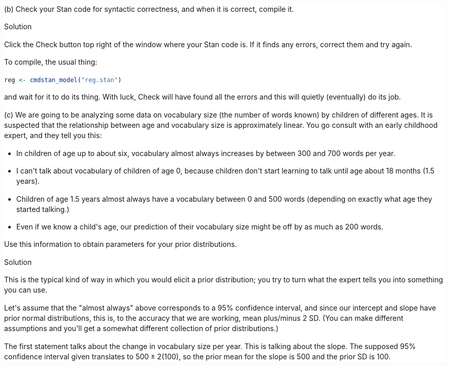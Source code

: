 

(b) Check your Stan code for syntactic correctness, and when it is
correct, compile it.

Solution


Click the Check button top right of the window where your Stan
code is. If it finds any errors, correct them and try again.

To compile, the usual thing:


```r
reg <- cmdstan_model("reg.stan")
```

 

and wait for it to do its thing. With luck, Check will have found all
the errors and this will quietly (eventually) do its job.


(c) We are going to be analyzing some data on vocabulary size (the number of words known) by children of different ages. It is suspected that the relationship between age and vocabulary size is approximately linear.
You go consult with an early childhood expert, and they tell you this:


* In children of age up to about six, vocabulary almost always
increases by between 300 and 700 words per year.

* I can't talk about vocabulary of children of age 0, because children don't start learning to talk until age about 18 months (1.5 years).

* Children of age 1.5 years almost always have a vocabulary
between 0 and 500 words (depending on exactly what age they
started talking.)

* Even if we know a child's age, our prediction of their
vocabulary size might be off by as much as 200 words.

Use this information to obtain parameters for your prior distributions.

Solution


This is the typical kind of way in which you would elicit a prior
distribution; you try to turn what the expert tells you into
something you can use.

Let's assume that the "almost always" above corresponds to a
95\% confidence interval, and since our intercept and slope have
prior normal distributions, this is, to the accuracy that we are
working, mean plus/minus 2 SD. (You can make different assumptions
and you'll get a somewhat different collection of prior
distributions.)

The first statement talks about the change in vocabulary size per
year. This is talking about the slope. The supposed 95\%
confidence interval given translates to $500 \pm 2(100)$, so the
prior mean for the slope is 500 and the prior SD is 100.
